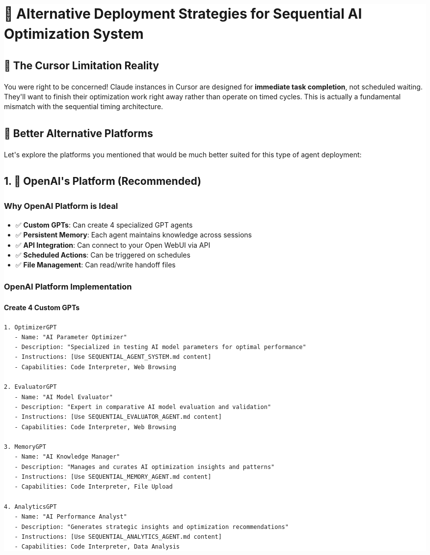 # 🔄 Alternative Deployment Strategies for Sequential AI Optimization System

## 🎯 **The Cursor Limitation Reality**

You were right to be concerned! Claude instances in Cursor are designed for **immediate task completion**, not scheduled waiting. They'll want to finish their optimization work right away rather than operate on timed cycles. This is actually a fundamental mismatch with the sequential timing architecture.

## 🚀 **Better Alternative Platforms**

Let's explore the platforms you mentioned that would be much better suited for this type of agent deployment:

## 1. 🤖 **OpenAI's Platform (Recommended)**

### **Why OpenAI Platform is Ideal**
- ✅ **Custom GPTs**: Can create 4 specialized GPT agents
- ✅ **Persistent Memory**: Each agent maintains knowledge across sessions
- ✅ **API Integration**: Can connect to your Open WebUI via API
- ✅ **Scheduled Actions**: Can be triggered on schedules
- ✅ **File Management**: Can read/write handoff files

### **OpenAI Platform Implementation**

#### **Create 4 Custom GPTs**
```
1. OptimizerGPT
   - Name: "AI Parameter Optimizer"
   - Description: "Specialized in testing AI model parameters for optimal performance"
   - Instructions: [Use SEQUENTIAL_AGENT_SYSTEM.md content]
   - Capabilities: Code Interpreter, Web Browsing

2. EvaluatorGPT
   - Name: "AI Model Evaluator" 
   - Description: "Expert in comparative AI model evaluation and validation"
   - Instructions: [Use SEQUENTIAL_EVALUATOR_AGENT.md content]
   - Capabilities: Code Interpreter, Web Browsing

3. MemoryGPT
   - Name: "AI Knowledge Manager"
   - Description: "Manages and curates AI optimization insights and patterns"
   - Instructions: [Use SEQUENTIAL_MEMORY_AGENT.md content]
   - Capabilities: Code Interpreter, File Upload

4. AnalyticsGPT
   - Name: "AI Performance Analyst"
   - Description: "Generates strategic insights and optimization recommendations"
   - Instructions: [Use SEQUENTIAL_ANALYTICS_AGENT.md content]
   - Capabilities: Code Interpreter, Data Analysis
```
